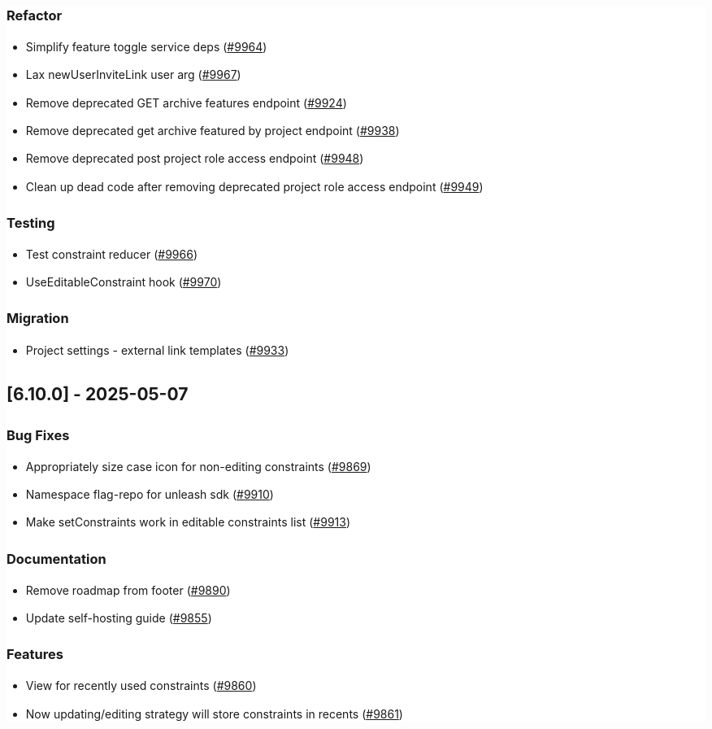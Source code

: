 ### Refactor

- Simplify feature toggle service deps ([#9964](https://github.com/Unleash/unleash/issues/9964))

- Lax newUserInviteLink user arg ([#9967](https://github.com/Unleash/unleash/issues/9967))

- Remove deprecated GET archive features endpoint ([#9924](https://github.com/Unleash/unleash/issues/9924))

- Remove deprecated get archive featured by project endpoint ([#9938](https://github.com/Unleash/unleash/issues/9938))

- Remove deprecated post project role access endpoint ([#9948](https://github.com/Unleash/unleash/issues/9948))

- Clean up dead code after removing deprecated project role access endpoint ([#9949](https://github.com/Unleash/unleash/issues/9949))


### Testing

- Test constraint reducer ([#9966](https://github.com/Unleash/unleash/issues/9966))

- UseEditableConstraint hook ([#9970](https://github.com/Unleash/unleash/issues/9970))


### Migration

- Project settings - external link templates ([#9933](https://github.com/Unleash/unleash/issues/9933))


## [6.10.0] - 2025-05-07

### Bug Fixes

- Appropriately size case icon for non-editing constraints ([#9869](https://github.com/Unleash/unleash/issues/9869))

- Namespace flag-repo for unleash sdk ([#9910](https://github.com/Unleash/unleash/issues/9910))

- Make setConstraints work in editable constraints list ([#9913](https://github.com/Unleash/unleash/issues/9913))


### Documentation

- Remove roadmap from footer ([#9890](https://github.com/Unleash/unleash/issues/9890))

- Update self-hosting guide ([#9855](https://github.com/Unleash/unleash/issues/9855))


### Features

- View for recently used constraints ([#9860](https://github.com/Unleash/unleash/issues/9860))

- Now updating/editing strategy will store constraints in recents ([#9861](https://github.com/Unleash/unleash/issues/9861))
